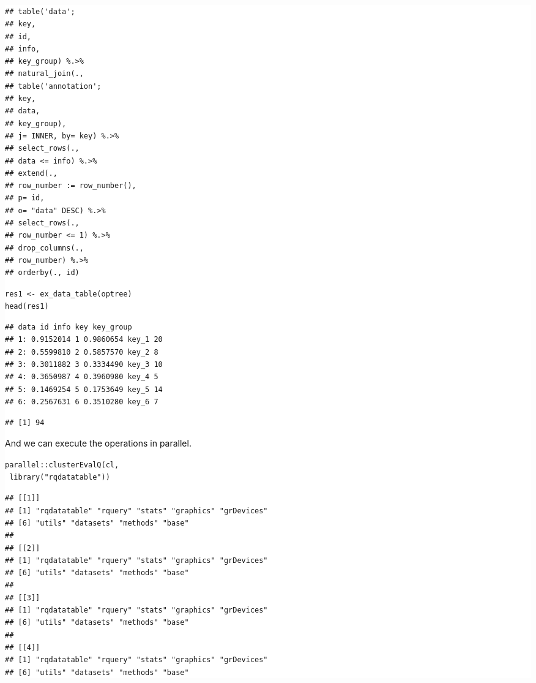 ```
## table('data'; 
## key,
## id,
## info,
## key_group) %.>%
## natural_join(.,
## table('annotation'; 
## key,
## data,
## key_group),
## j= INNER, by= key) %.>%
## select_rows(.,
## data <= info) %.>%
## extend(.,
## row_number := row_number(),
## p= id,
## o= "data" DESC) %.>%
## select_rows(.,
## row_number <= 1) %.>%
## drop_columns(.,
## row_number) %.>%
## orderby(., id)
```

```
res1 <- ex_data_table(optree)
head(res1)
```

```
## data id info key key_group
## 1: 0.9152014 1 0.9860654 key_1 20
## 2: 0.5599810 2 0.5857570 key_2 8
## 3: 0.3011882 3 0.3334490 key_3 10
## 4: 0.3650987 4 0.3960980 key_4 5
## 5: 0.1469254 5 0.1753649 key_5 14
## 6: 0.2567631 6 0.3510280 key_6 7
```

```
## [1] 94
```

And we can execute the operations in parallel.

```
parallel::clusterEvalQ(cl, 
 library("rqdatatable"))
```

```
## [[1]]
## [1] "rqdatatable" "rquery" "stats" "graphics" "grDevices" 
## [6] "utils" "datasets" "methods" "base" 
## 
## [[2]]
## [1] "rqdatatable" "rquery" "stats" "graphics" "grDevices" 
## [6] "utils" "datasets" "methods" "base" 
## 
## [[3]]
## [1] "rqdatatable" "rquery" "stats" "graphics" "grDevices" 
## [6] "utils" "datasets" "methods" "base" 
## 
## [[4]]
## [1] "rqdatatable" "rquery" "stats" "graphics" "grDevices" 
## [6] "utils" "datasets" "methods" "base"
```
